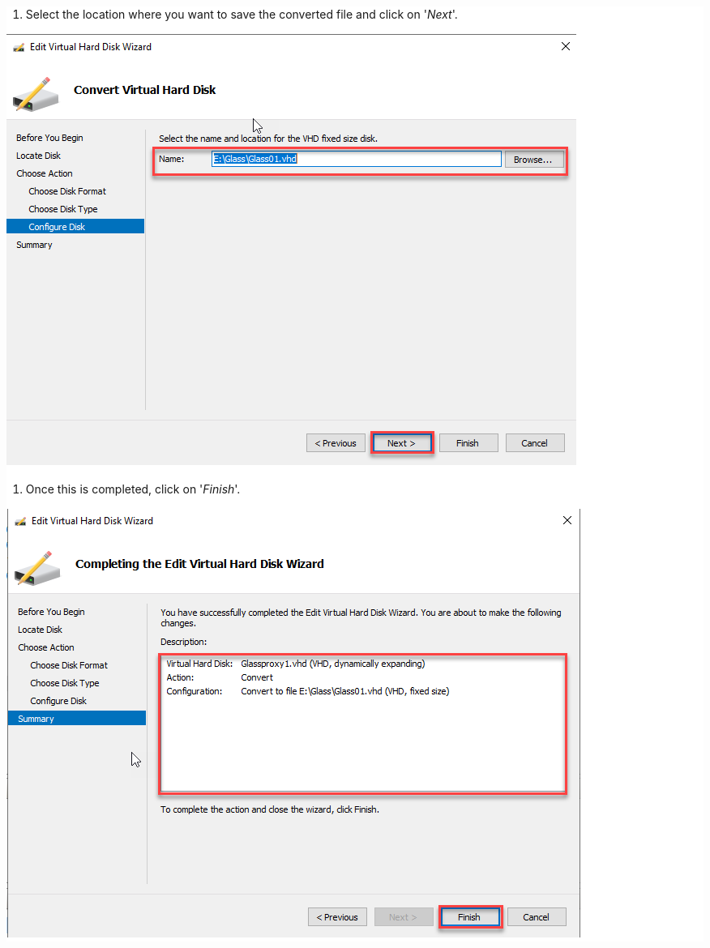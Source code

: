   1. Select the location where you want to save the converted file and click on '_Next_'.

![](../../../static/img/docs/flavors/flavor-ova/manual-setup-azure/image011.png)

  1. Once this is completed, click on '_Finish_'.

![](../../../static/img/docs/flavors/flavor-ova/manual-setup-azure/image012.png)
